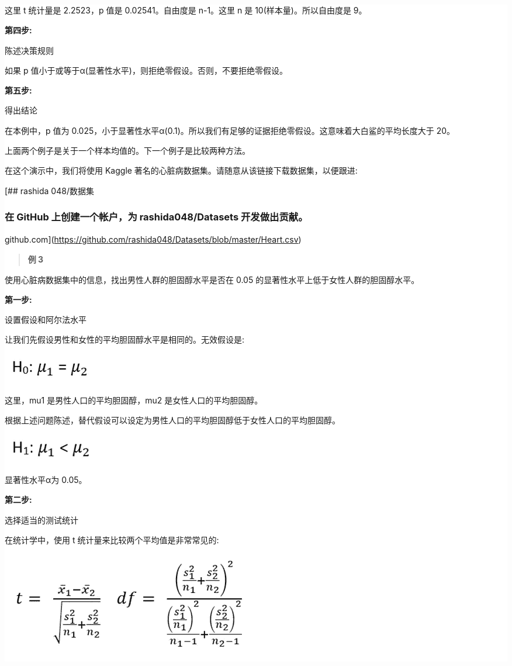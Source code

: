 这里 t 统计量是 2.2523，p 值是 0.02541。自由度是 n-1。这里 n 是 10(样本量)。所以自由度是 9。

**第四步:**

陈述决策规则

如果 p 值小于或等于α(显著性水平)，则拒绝零假设。否则，不要拒绝零假设。

**第五步:**

得出结论

在本例中，p 值为 0.025，小于显著性水平α(0.1)。所以我们有足够的证据拒绝零假设。这意味着大白鲨的平均长度大于 20。

上面两个例子是关于一个样本均值的。下一个例子是比较两种方法。

在这个演示中，我们将使用 Kaggle 著名的心脏病数据集。请随意从该链接下载数据集，以便跟进:

[](https://github.com/rashida048/Datasets/blob/master/Heart.csv) [## rashida 048/数据集

### 在 GitHub 上创建一个帐户，为 rashida048/Datasets 开发做出贡献。

github.com](https://github.com/rashida048/Datasets/blob/master/Heart.csv) 

> **例 3**

使用心脏病数据集中的信息，找出男性人群的胆固醇水平是否在 0.05 的显著性水平上低于女性人群的胆固醇水平。

**第一步:**

设置假设和阿尔法水平

让我们先假设男性和女性的平均胆固醇水平是相同的。无效假设是:

![](img/da93090f6858193eac79ed18905c1a10.png)

这里，mu1 是男性人口的平均胆固醇，mu2 是女性人口的平均胆固醇。

根据上述问题陈述，替代假设可以设定为男性人口的平均胆固醇低于女性人口的平均胆固醇。

![](img/b0aa0958016bdb832477afdd78882f03.png)

显著性水平α为 0.05。

**第二步:**

选择适当的测试统计

在统计学中，使用 t 统计量来比较两个平均值是非常常见的:

![](img/9e9e25e7c24a930986a623a2f071a23d.png)
